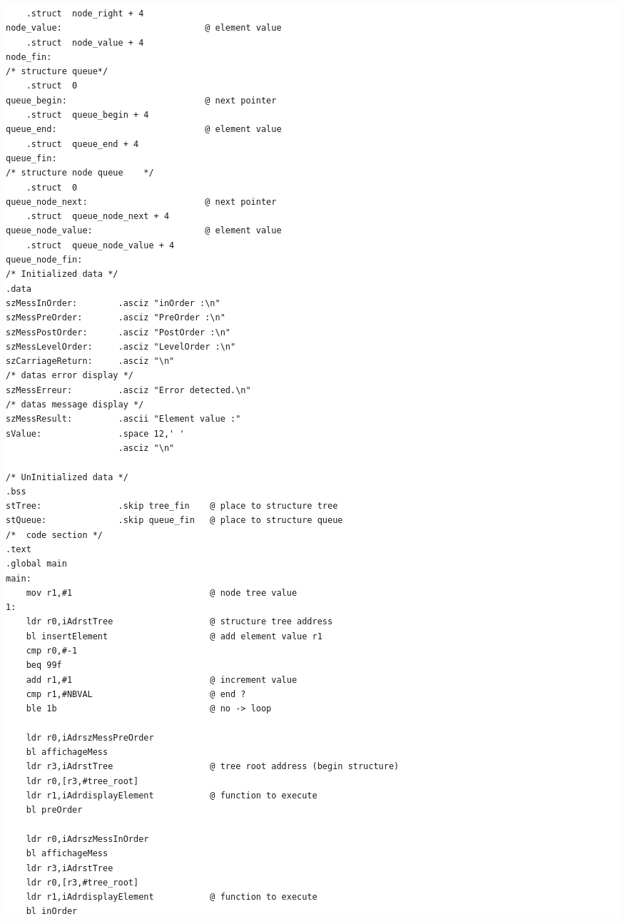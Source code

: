 ```ARM Assembly
    .struct  node_right + 4
node_value:                            @ element value
    .struct  node_value + 4
node_fin:
/* structure queue*/
    .struct  0
queue_begin:                           @ next pointer
    .struct  queue_begin + 4
queue_end:                             @ element value
    .struct  queue_end + 4
queue_fin:
/* structure node queue    */
    .struct  0
queue_node_next:                       @ next pointer
    .struct  queue_node_next + 4
queue_node_value:                      @ element value
    .struct  queue_node_value + 4
queue_node_fin:
/* Initialized data */
.data
szMessInOrder:        .asciz "inOrder :\n"
szMessPreOrder:       .asciz "PreOrder :\n"
szMessPostOrder:      .asciz "PostOrder :\n"
szMessLevelOrder:     .asciz "LevelOrder :\n"
szCarriageReturn:     .asciz "\n"
/* datas error display */
szMessErreur:         .asciz "Error detected.\n"
/* datas message display */
szMessResult:         .ascii "Element value :"
sValue:               .space 12,' '
                      .asciz "\n"

/* UnInitialized data */
.bss
stTree:               .skip tree_fin    @ place to structure tree
stQueue:              .skip queue_fin   @ place to structure queue
/*  code section */
.text
.global main
main:
    mov r1,#1                           @ node tree value
1:
    ldr r0,iAdrstTree                   @ structure tree address
    bl insertElement                    @ add element value r1
    cmp r0,#-1
    beq 99f
    add r1,#1                           @ increment value
    cmp r1,#NBVAL                       @ end ?
    ble 1b                              @ no -> loop

    ldr r0,iAdrszMessPreOrder
    bl affichageMess
    ldr r3,iAdrstTree                   @ tree root address (begin structure)
    ldr r0,[r3,#tree_root]
    ldr r1,iAdrdisplayElement           @ function to execute
    bl preOrder

    ldr r0,iAdrszMessInOrder
    bl affichageMess
    ldr r3,iAdrstTree
    ldr r0,[r3,#tree_root]
    ldr r1,iAdrdisplayElement           @ function to execute
    bl inOrder
```